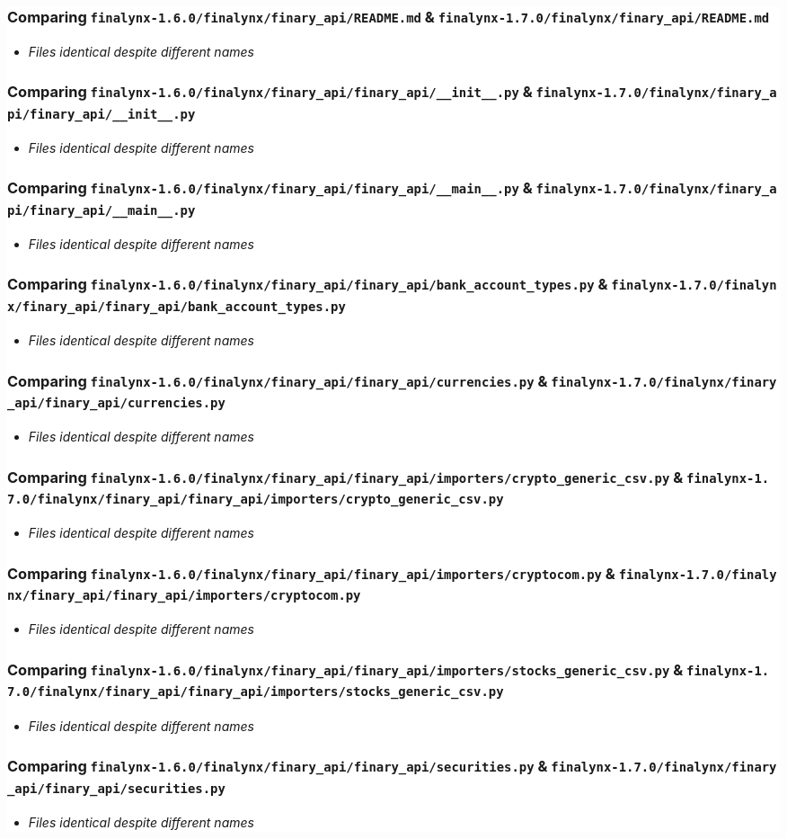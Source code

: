 ### Comparing `finalynx-1.6.0/finalynx/finary_api/README.md` & `finalynx-1.7.0/finalynx/finary_api/README.md`

 * *Files identical despite different names*

### Comparing `finalynx-1.6.0/finalynx/finary_api/finary_api/__init__.py` & `finalynx-1.7.0/finalynx/finary_api/finary_api/__init__.py`

 * *Files identical despite different names*

### Comparing `finalynx-1.6.0/finalynx/finary_api/finary_api/__main__.py` & `finalynx-1.7.0/finalynx/finary_api/finary_api/__main__.py`

 * *Files identical despite different names*

### Comparing `finalynx-1.6.0/finalynx/finary_api/finary_api/bank_account_types.py` & `finalynx-1.7.0/finalynx/finary_api/finary_api/bank_account_types.py`

 * *Files identical despite different names*

### Comparing `finalynx-1.6.0/finalynx/finary_api/finary_api/currencies.py` & `finalynx-1.7.0/finalynx/finary_api/finary_api/currencies.py`

 * *Files identical despite different names*

### Comparing `finalynx-1.6.0/finalynx/finary_api/finary_api/importers/crypto_generic_csv.py` & `finalynx-1.7.0/finalynx/finary_api/finary_api/importers/crypto_generic_csv.py`

 * *Files identical despite different names*

### Comparing `finalynx-1.6.0/finalynx/finary_api/finary_api/importers/cryptocom.py` & `finalynx-1.7.0/finalynx/finary_api/finary_api/importers/cryptocom.py`

 * *Files identical despite different names*

### Comparing `finalynx-1.6.0/finalynx/finary_api/finary_api/importers/stocks_generic_csv.py` & `finalynx-1.7.0/finalynx/finary_api/finary_api/importers/stocks_generic_csv.py`

 * *Files identical despite different names*

### Comparing `finalynx-1.6.0/finalynx/finary_api/finary_api/securities.py` & `finalynx-1.7.0/finalynx/finary_api/finary_api/securities.py`

 * *Files identical despite different names*
